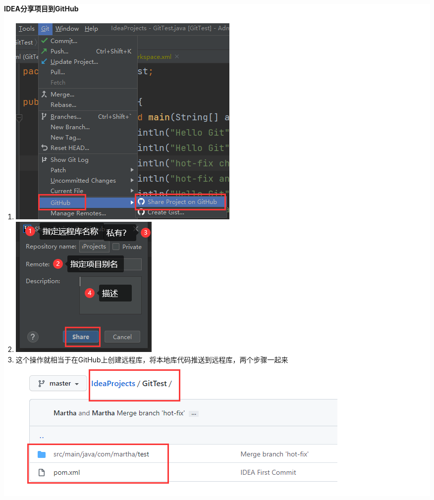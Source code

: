 #### IDEA分享项目到GitHub

1. ![image-20220110184704264](images/image-20220110184704264.png)
2. ![image-20220110184948190](images/image-20220110184948190.png)
3. 这个操作就相当于在GitHub上创建远程库，将本地库代码推送到远程库，两个步骤一起来![image-20220110190123209](images/image-20220110190123209.png)
